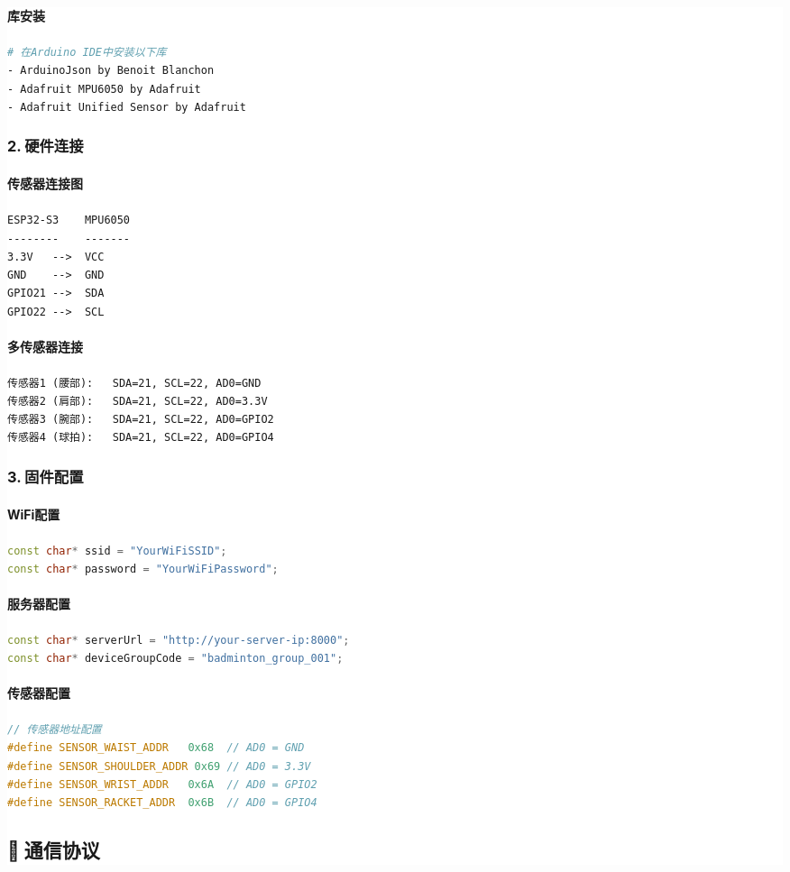 #### 库安装
```bash
# 在Arduino IDE中安装以下库
- ArduinoJson by Benoit Blanchon
- Adafruit MPU6050 by Adafruit
- Adafruit Unified Sensor by Adafruit
```

### 2. 硬件连接

#### 传感器连接图
```
ESP32-S3    MPU6050
--------    -------
3.3V   -->  VCC
GND    -->  GND
GPIO21 -->  SDA
GPIO22 -->  SCL
```

#### 多传感器连接
```
传感器1 (腰部):   SDA=21, SCL=22, AD0=GND
传感器2 (肩部):   SDA=21, SCL=22, AD0=3.3V
传感器3 (腕部):   SDA=21, SCL=22, AD0=GPIO2
传感器4 (球拍):   SDA=21, SCL=22, AD0=GPIO4
```

### 3. 固件配置

#### WiFi配置
```cpp
const char* ssid = "YourWiFiSSID";
const char* password = "YourWiFiPassword";
```

#### 服务器配置
```cpp
const char* serverUrl = "http://your-server-ip:8000";
const char* deviceGroupCode = "badminton_group_001";
```

#### 传感器配置
```cpp
// 传感器地址配置
#define SENSOR_WAIST_ADDR   0x68  // AD0 = GND
#define SENSOR_SHOULDER_ADDR 0x69 // AD0 = 3.3V
#define SENSOR_WRIST_ADDR   0x6A  // AD0 = GPIO2
#define SENSOR_RACKET_ADDR  0x6B  // AD0 = GPIO4
```

## 📡 通信协议
